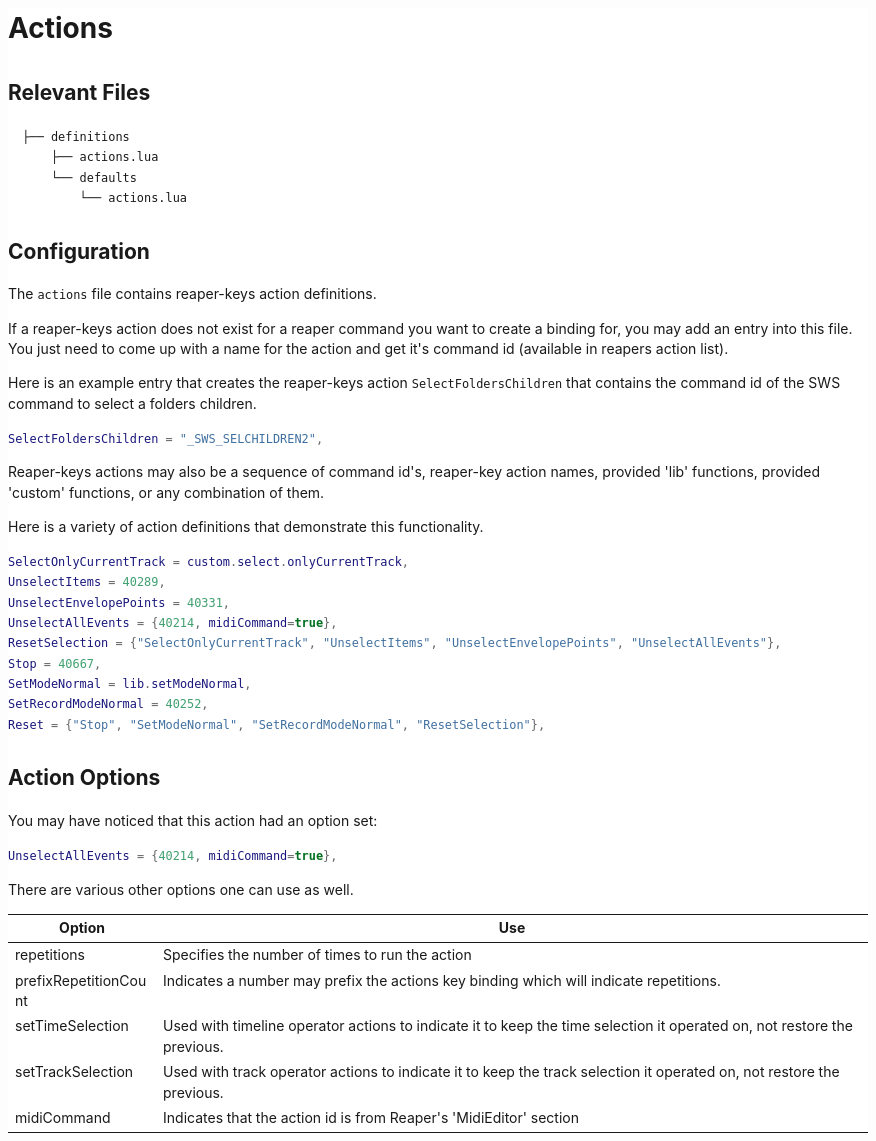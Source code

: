 # Actions

## Relevant Files

      ├── definitions
          ├── actions.lua
          └── defaults
              └── actions.lua


## Configuration

The `actions` file contains reaper-keys action definitions.

If a reaper-keys action does not exist for a reaper command you want to create a binding for, you may add an entry into this file. You just need to come up with a name for the action and get it's command id (available in reapers action list).

Here is an example entry that creates the reaper-keys action `SelectFoldersChildren` that contains the command id of the SWS command to select a folders children.

``` lua
SelectFoldersChildren = "_SWS_SELCHILDREN2",
```

Reaper-keys actions may also be a sequence of command id's, reaper-key
action names, provided 'lib' functions, provided 'custom' functions, or any combination of them. 

Here is a variety of action definitions that demonstrate this functionality.

``` lua
SelectOnlyCurrentTrack = custom.select.onlyCurrentTrack,
UnselectItems = 40289,
UnselectEnvelopePoints = 40331,
UnselectAllEvents = {40214, midiCommand=true},
ResetSelection = {"SelectOnlyCurrentTrack", "UnselectItems", "UnselectEnvelopePoints", "UnselectAllEvents"},
Stop = 40667,
SetModeNormal = lib.setModeNormal,
SetRecordModeNormal = 40252,
Reset = {"Stop", "SetModeNormal", "SetRecordModeNormal", "ResetSelection"},
```


## Action Options
You may have noticed that this action had an option set:
``` lua
UnselectAllEvents = {40214, midiCommand=true},
```

There are various other options one can use as well. 

| Option                | Use                                                                                                  |
| ------                | ---                                                                                                  |
| repetitions           | Specifies the number of times to run the action                                                      |
| prefixRepetitionCount | Indicates a number may prefix the actions key binding which will indicate repetitions.               |
| setTimeSelection      | Used with timeline operator actions to indicate it to keep the time selection it operated on, not restore the previous. |
| setTrackSelection     | Used with track operator actions to indicate it to keep the track selection it operated on, not restore the previous. |
| midiCommand           | Indicates that the action id is from Reaper's 'MidiEditor' section                                   |
